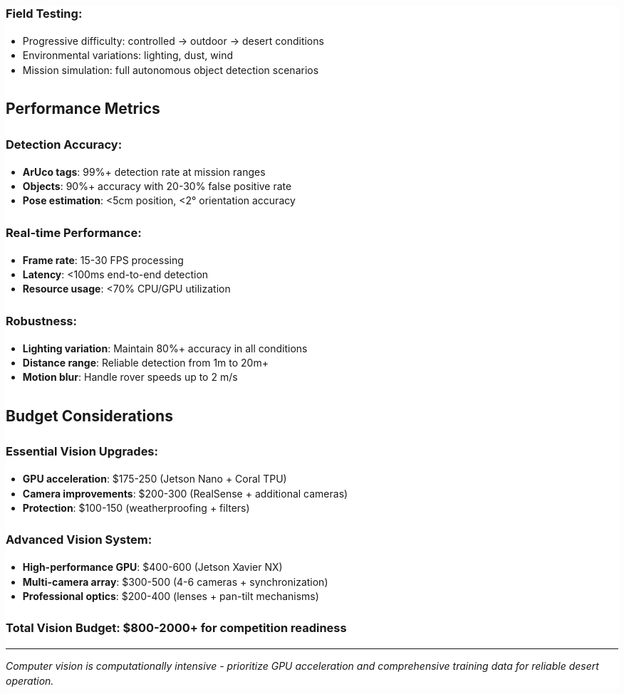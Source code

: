 ### Field Testing:
- Progressive difficulty: controlled → outdoor → desert conditions
- Environmental variations: lighting, dust, wind
- Mission simulation: full autonomous object detection scenarios

## Performance Metrics

### Detection Accuracy:
- **ArUco tags**: 99%+ detection rate at mission ranges
- **Objects**: 90%+ accuracy with 20-30% false positive rate
- **Pose estimation**: <5cm position, <2° orientation accuracy

### Real-time Performance:
- **Frame rate**: 15-30 FPS processing
- **Latency**: <100ms end-to-end detection
- **Resource usage**: <70% CPU/GPU utilization

### Robustness:
- **Lighting variation**: Maintain 80%+ accuracy in all conditions
- **Distance range**: Reliable detection from 1m to 20m+
- **Motion blur**: Handle rover speeds up to 2 m/s

## Budget Considerations

### Essential Vision Upgrades:
- **GPU acceleration**: $175-250 (Jetson Nano + Coral TPU)
- **Camera improvements**: $200-300 (RealSense + additional cameras)
- **Protection**: $100-150 (weatherproofing + filters)

### Advanced Vision System:
- **High-performance GPU**: $400-600 (Jetson Xavier NX)
- **Multi-camera array**: $300-500 (4-6 cameras + synchronization)
- **Professional optics**: $200-400 (lenses + pan-tilt mechanisms)

### Total Vision Budget: $800-2000+ for competition readiness

---

*Computer vision is computationally intensive - prioritize GPU acceleration and comprehensive training data for reliable desert operation.*
